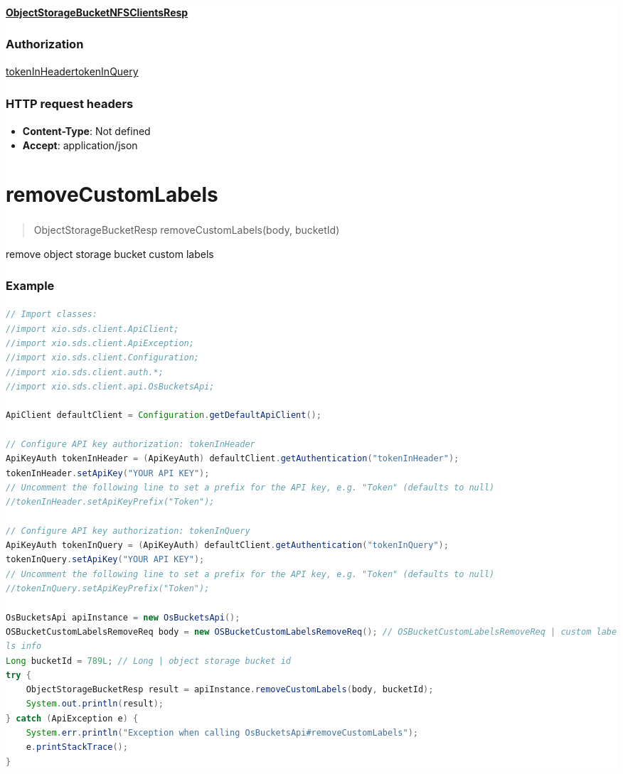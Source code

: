 [**ObjectStorageBucketNFSClientsResp**](ObjectStorageBucketNFSClientsResp.md)

### Authorization

[tokenInHeader](../README.md#tokenInHeader)[tokenInQuery](../README.md#tokenInQuery)

### HTTP request headers

 - **Content-Type**: Not defined
 - **Accept**: application/json

<a name="removeCustomLabels"></a>
# **removeCustomLabels**
> ObjectStorageBucketResp removeCustomLabels(body, bucketId)



remove object storage bucket custom labels

### Example
```java
// Import classes:
//import xio.sds.client.ApiClient;
//import xio.sds.client.ApiException;
//import xio.sds.client.Configuration;
//import xio.sds.client.auth.*;
//import xio.sds.client.api.OsBucketsApi;

ApiClient defaultClient = Configuration.getDefaultApiClient();

// Configure API key authorization: tokenInHeader
ApiKeyAuth tokenInHeader = (ApiKeyAuth) defaultClient.getAuthentication("tokenInHeader");
tokenInHeader.setApiKey("YOUR API KEY");
// Uncomment the following line to set a prefix for the API key, e.g. "Token" (defaults to null)
//tokenInHeader.setApiKeyPrefix("Token");

// Configure API key authorization: tokenInQuery
ApiKeyAuth tokenInQuery = (ApiKeyAuth) defaultClient.getAuthentication("tokenInQuery");
tokenInQuery.setApiKey("YOUR API KEY");
// Uncomment the following line to set a prefix for the API key, e.g. "Token" (defaults to null)
//tokenInQuery.setApiKeyPrefix("Token");

OsBucketsApi apiInstance = new OsBucketsApi();
OSBucketCustomLabelsRemoveReq body = new OSBucketCustomLabelsRemoveReq(); // OSBucketCustomLabelsRemoveReq | custom labels info
Long bucketId = 789L; // Long | object storage bucket id
try {
    ObjectStorageBucketResp result = apiInstance.removeCustomLabels(body, bucketId);
    System.out.println(result);
} catch (ApiException e) {
    System.err.println("Exception when calling OsBucketsApi#removeCustomLabels");
    e.printStackTrace();
}
```

